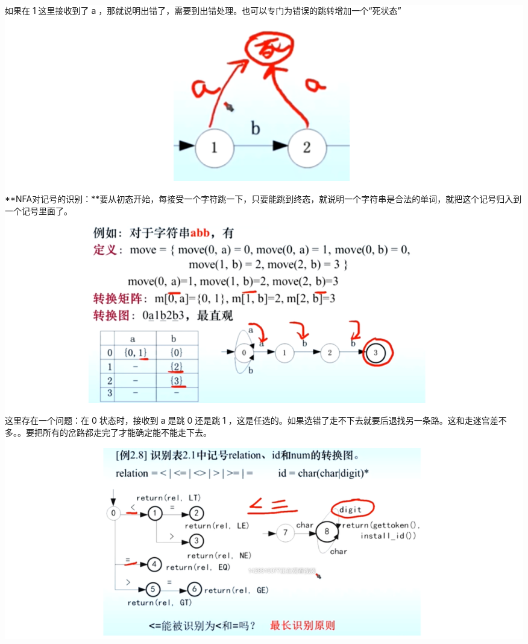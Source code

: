 如果在 1 这里接收到了 a ，那就说明出错了，需要到出错处理。也可以专门为错误的跳转增加一个“死状态”

![](./img/2_14.png)



**NFA对记号的识别：**要从初态开始，每接受一个字符跳一下，只要能跳到终态，就说明一个字符串是合法的单词，就把这个记号归入到一个记号里面了。



![](./img/2_15.png)

这里存在一个问题：在 0 状态时，接收到 a 是跳 0 还是跳 1 ，这是任选的。如果选错了走不下去就要后退找另一条路。这和走迷宫差不多。。要把所有的岔路都走完了才能确定能不能走下去。

![](./img/2_16.png)
